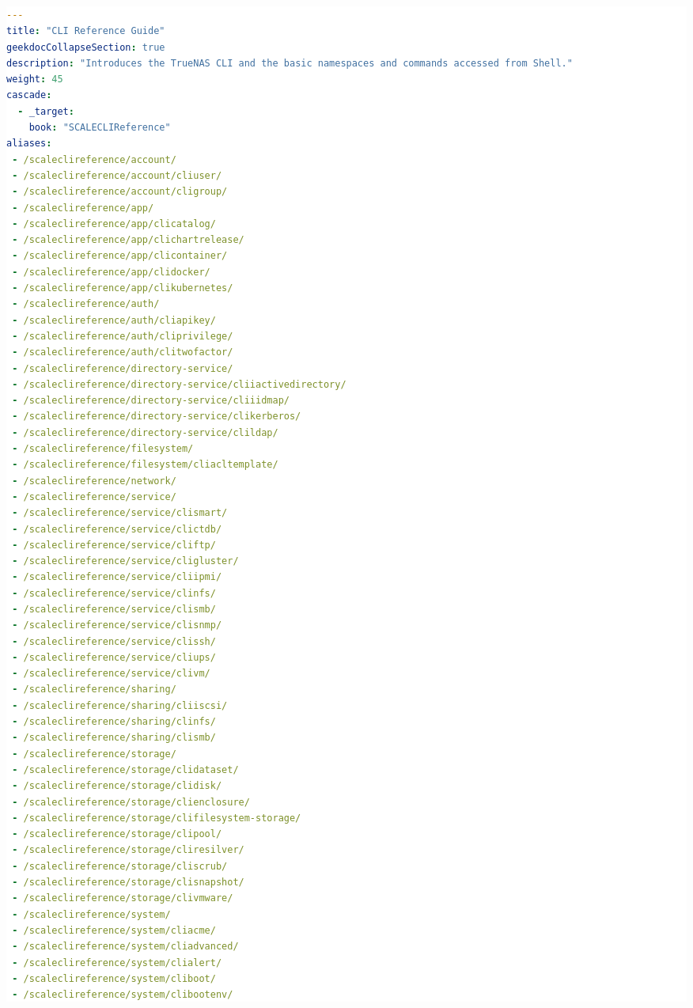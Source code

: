```yaml
---
title: "CLI Reference Guide"
geekdocCollapseSection: true
description: "Introduces the TrueNAS CLI and the basic namespaces and commands accessed from Shell."
weight: 45
cascade:
  - _target:
    book: "SCALECLIReference"
aliases:
 - /scaleclireference/account/
 - /scaleclireference/account/cliuser/
 - /scaleclireference/account/cligroup/
 - /scaleclireference/app/
 - /scaleclireference/app/clicatalog/
 - /scaleclireference/app/clichartrelease/
 - /scaleclireference/app/clicontainer/
 - /scaleclireference/app/clidocker/
 - /scaleclireference/app/clikubernetes/
 - /scaleclireference/auth/
 - /scaleclireference/auth/cliapikey/
 - /scaleclireference/auth/cliprivilege/
 - /scaleclireference/auth/clitwofactor/
 - /scaleclireference/directory-service/
 - /scaleclireference/directory-service/cliiactivedirectory/
 - /scaleclireference/directory-service/cliiidmap/
 - /scaleclireference/directory-service/clikerberos/
 - /scaleclireference/directory-service/clildap/
 - /scaleclireference/filesystem/
 - /scaleclireference/filesystem/cliacltemplate/
 - /scaleclireference/network/
 - /scaleclireference/service/
 - /scaleclireference/service/clismart/
 - /scaleclireference/service/clictdb/
 - /scaleclireference/service/cliftp/
 - /scaleclireference/service/cligluster/
 - /scaleclireference/service/cliipmi/
 - /scaleclireference/service/clinfs/
 - /scaleclireference/service/clismb/
 - /scaleclireference/service/clisnmp/
 - /scaleclireference/service/clissh/
 - /scaleclireference/service/cliups/
 - /scaleclireference/service/clivm/
 - /scaleclireference/sharing/
 - /scaleclireference/sharing/cliiscsi/
 - /scaleclireference/sharing/clinfs/
 - /scaleclireference/sharing/clismb/
 - /scaleclireference/storage/
 - /scaleclireference/storage/clidataset/
 - /scaleclireference/storage/clidisk/
 - /scaleclireference/storage/clienclosure/
 - /scaleclireference/storage/clifilesystem-storage/
 - /scaleclireference/storage/clipool/
 - /scaleclireference/storage/cliresilver/
 - /scaleclireference/storage/cliscrub/
 - /scaleclireference/storage/clisnapshot/
 - /scaleclireference/storage/clivmware/
 - /scaleclireference/system/
 - /scaleclireference/system/cliacme/
 - /scaleclireference/system/cliadvanced/
 - /scaleclireference/system/clialert/
 - /scaleclireference/system/cliboot/
 - /scaleclireference/system/clibootenv/
```